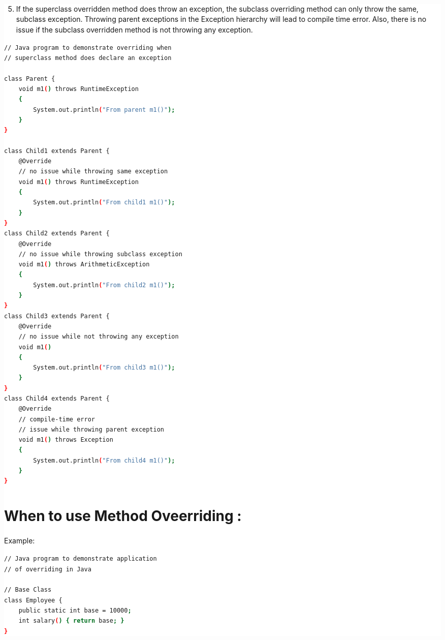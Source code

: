 
5. If the superclass overridden method does throw an exception, the subclass overriding method can only throw the same, subclass exception. Throwing parent exceptions in the Exception hierarchy will lead to compile time error. Also, there is no issue if the subclass overridden method is not throwing any exception. 
 
```bash
// Java program to demonstrate overriding when
// superclass method does declare an exception

class Parent {
	void m1() throws RuntimeException
	{
		System.out.println("From parent m1()");
	}
}

class Child1 extends Parent {
	@Override
	// no issue while throwing same exception
	void m1() throws RuntimeException
	{
		System.out.println("From child1 m1()");
	}
}
class Child2 extends Parent {
	@Override
	// no issue while throwing subclass exception
	void m1() throws ArithmeticException
	{
		System.out.println("From child2 m1()");
	}
}
class Child3 extends Parent {
	@Override
	// no issue while not throwing any exception
	void m1()
	{
		System.out.println("From child3 m1()");
	}
}
class Child4 extends Parent {
	@Override
	// compile-time error
	// issue while throwing parent exception
	void m1() throws Exception
	{
		System.out.println("From child4 m1()");
	}
}
```

# When to use Method Oveerriding :
Example:
<br>
```bash
// Java program to demonstrate application
// of overriding in Java

// Base Class
class Employee {
	public static int base = 10000;
	int salary() { return base; }
}
```